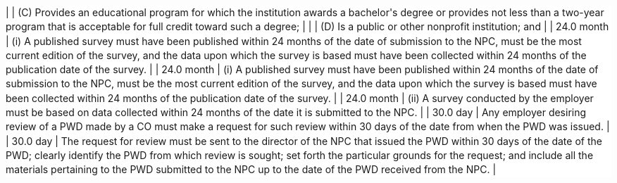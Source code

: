 |            |             (C) Provides an educational program for which the institution awards a bachelor's degree or provides not less than a two-year program that is acceptable for full credit toward such a degree;                                                                                                                                                                                                                                                                                                                                                                                                                                                                                                                                                                                                                                                      |
|            |             (D) Is a public or other nonprofit institution; and                                                                                                                                                                                                                                                                                                                                                                                                                                                                                                                                                                                                                                                                                                                                                                                                 |
| 24.0 month | (i) A published survey must have been published within 24 months of the date of submission to the NPC, must be the most current edition of the survey, and the data upon which the survey is based must have been collected within 24 months of the publication date of the survey.                                                                                                                                                                                                                                                                                                                                                                                                                                                                                                                                                                             |
| 24.0 month | (i) A published survey must have been published within 24 months of the date of submission to the NPC, must be the most current edition of the survey, and the data upon which the survey is based must have been collected within 24 months of the publication date of the survey.                                                                                                                                                                                                                                                                                                                                                                                                                                                                                                                                                                             |
| 24.0 month | (ii) A survey conducted by the employer must be based on data collected within 24 months of the date it is submitted to the NPC.                                                                                                                                                                                                                                                                                                                                                                                                                                                                                                                                                                                                                                                                                                                                |
| 30.0 day   | Any employer desiring review of a PWD made by a CO must make a request for such review within 30 days of the date from when the PWD was issued.                                                                                                                                                                                                                                                                                                                                                                                                                                                                                                                                                                                                                                                                                                                 |
| 30.0 day   | The request for review must be sent to the director of the NPC that issued the PWD within 30 days of the date of the PWD; clearly identify the PWD from which review is sought; set forth the particular grounds for the request; and include all the materials pertaining to the PWD submitted to the NPC up to the date of the PWD received from the NPC.                                                                                                                                                                                                                                                                                                                                                                                                                                                                                                     |